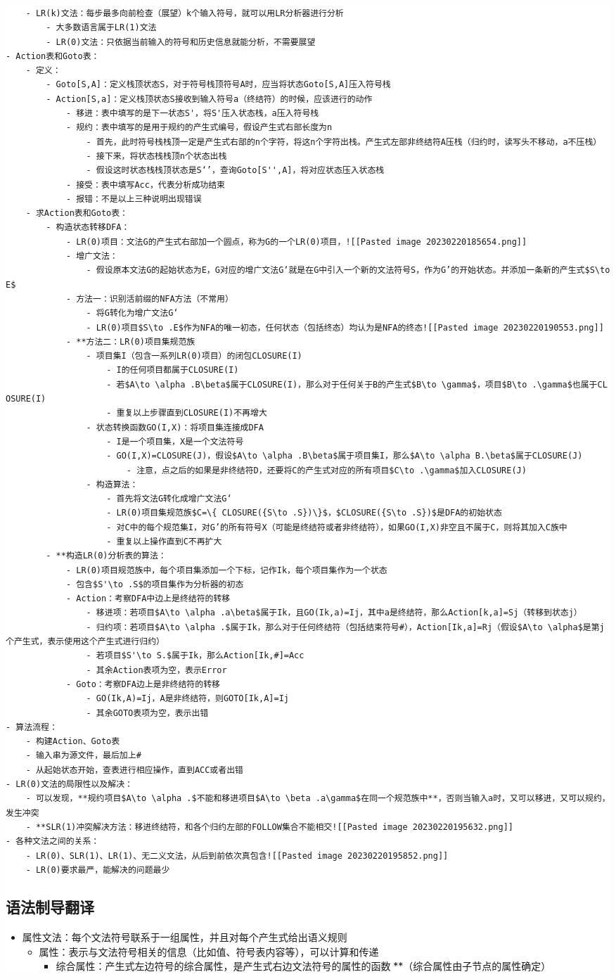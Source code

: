 		- LR(k)文法：每步最多向前检查（展望）k个输入符号，就可以用LR分析器进行分析
			- 大多数语言属于LR(1)文法
			- LR(0)文法：只依据当前输入的符号和历史信息就能分析，不需要展望
	- Action表和Goto表：
		- 定义：
			- Goto[S,A]：定义栈顶状态S，对于符号栈顶符号A时，应当将状态Goto[S,A]压入符号栈
			- Action[S,a]：定义栈顶状态S接收到输入符号a（终结符）的时候，应该进行的动作
				- 移进：表中填写的是下一状态S'，将S'压入状态栈，a压入符号栈
				- 规约：表中填写的是用于规约的产生式编号，假设产生式右部长度为n
					- 首先，此时符号栈栈顶一定是产生式右部的n个字符，将这n个字符出栈。产生式左部非终结符A压栈（归约时，读写头不移动，a不压栈）
					- 接下来，将状态栈栈顶n个状态出栈
					- 假设这时状态栈栈顶状态是S‘’，查询Goto[S'',A]，将对应状态压入状态栈
				- 接受：表中填写Acc，代表分析成功结束
				- 报错：不是以上三种说明出现错误
		- 求Action表和Goto表：
			- 构造状态转移DFA：
				- LR(0)项目：文法G的产生式右部加一个圆点，称为G的一个LR(0)项目，![[Pasted image 20230220185654.png]]
				- 增广文法：
					- 假设原本文法G的起始状态为E，G对应的增广文法G‘就是在G中引入一个新的文法符号S，作为G’的开始状态。并添加一条新的产生式$S\to E$
				- 方法一：识别活前缀的NFA方法（不常用）
					- 将G转化为增广文法G‘
					- LR(0)项目$S\to .E$作为NFA的唯一初态，任何状态（包括终态）均认为是NFA的终态![[Pasted image 20230220190553.png]]
				- **方法二：LR(0)项目集规范族
					- 项目集I（包含一系列LR(0)项目）的闭包CLOSURE(I)
						- I的任何项目都属于CLOSURE(I)
						- 若$A\to \alpha .B\beta$属于CLOSURE(I)，那么对于任何关于B的产生式$B\to \gamma$，项目$B\to .\gamma$也属于CLOSURE(I)
						- 重复以上步骤直到CLOSURE(I)不再增大
					- 状态转换函数GO(I,X)：将项目集连接成DFA
						- I是一个项目集，X是一个文法符号
						- GO(I,X)=CLOSURE(J)，假设$A\to \alpha .B\beta$属于项目集I，那么$A\to \alpha B.\beta$属于CLOSURE(J)
							- 注意，点之后的如果是非终结符D，还要将C的产生式对应的所有项目$C\to .\gamma$加入CLOSURE(J)
					- 构造算法：
						- 首先将文法G转化成增广文法G‘
						- LR(0)项目集规范族$C=\{ CLOSURE({S\to .S})\}$，$CLOSURE({S\to .S})$是DFA的初始状态
						- 对C中的每个规范集I，对G’的所有符号X（可能是终结符或者非终结符），如果GO(I,X)非空且不属于C，则将其加入C族中
						- 重复以上操作直到C不再扩大
			- **构造LR(0)分析表的算法：
				- LR(0)项目规范族中，每个项目集添加一个下标，记作Ik，每个项目集作为一个状态
				- 包含$S'\to .S$的项目集作为分析器的初态
				- Action：考察DFA中边上是终结符的转移
					- 移进项：若项目$A\to \alpha .a\beta$属于Ik，且GO(Ik,a)=Ij，其中a是终结符，那么Action[k,a]=Sj（转移到状态j）
					- 归约项：若项目$A\to \alpha .$属于Ik，那么对于任何终结符（包括结束符号#），Action[Ik,a]=Rj（假设$A\to \alpha$是第j个产生式，表示使用这个产生式进行归约）
					- 若项目$S'\to S.$属于Ik，那么Action[Ik,#]=Acc
					- 其余Action表项为空，表示Error
				- Goto：考察DFA边上是非终结符的转移
					- GO(Ik,A)=Ij，A是非终结符，则GOTO[Ik,A]=Ij
					- 其余GOTO表项为空，表示出错
	- 算法流程：
		- 构建Action、Goto表
		- 输入串为源文件，最后加上#
		- 从起始状态开始，查表进行相应操作，直到ACC或者出错
	- LR(0)文法的局限性以及解决：
		- 可以发现，**规约项目$A\to \alpha .$不能和移进项目$A\to \beta .a\gamma$在同一个规范族中**，否则当输入a时，又可以移进，又可以规约，发生冲突
		- **SLR(1)冲突解决方法：移进终结符，和各个归约左部的FOLLOW集合不能相交![[Pasted image 20230220195632.png]]
	- 各种文法之间的关系：
		- LR(0)、SLR(1)、LR(1)、无二义文法，从后到前依次真包含![[Pasted image 20230220195852.png]]
		- LR(0)要求最严，能解决的问题最少
##  语法制导翻译
- 属性文法：每个文法符号联系于一组属性，并且对每个产生式给出语义规则
	- 属性：表示与文法符号相关的信息（比如值、符号表内容等），可以计算和传递
		- 综合属性：产生式左边符号的综合属性，是产生式右边文法符号的属性的函数 **（综合属性由子节点的属性确定）
